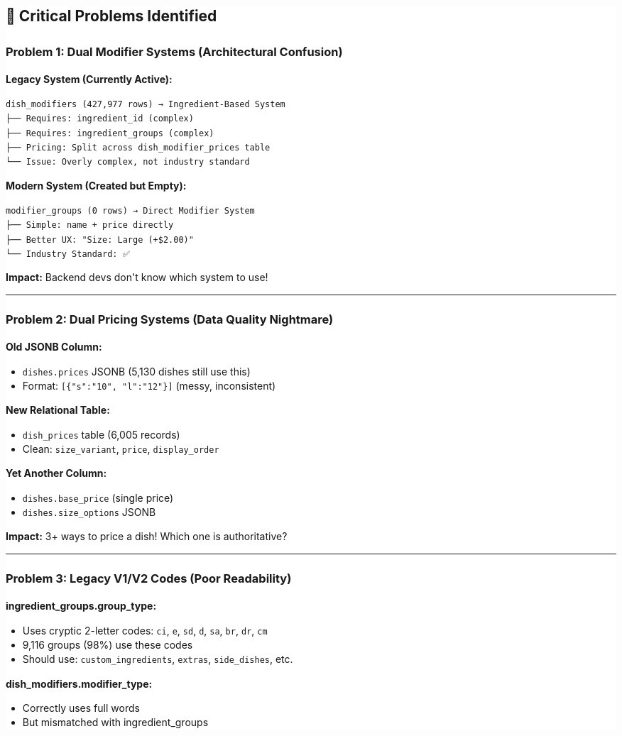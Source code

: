 
## 🔴 Critical Problems Identified

### Problem 1: **Dual Modifier Systems** (Architectural Confusion)

**Legacy System (Currently Active):**
```
dish_modifiers (427,977 rows) → Ingredient-Based System
├── Requires: ingredient_id (complex)
├── Requires: ingredient_groups (complex)
├── Pricing: Split across dish_modifier_prices table
└── Issue: Overly complex, not industry standard
```

**Modern System (Created but Empty):**
```
modifier_groups (0 rows) → Direct Modifier System
├── Simple: name + price directly
├── Better UX: "Size: Large (+$2.00)"
└── Industry Standard: ✅
```

**Impact:** Backend devs don't know which system to use!

---

### Problem 2: **Dual Pricing Systems** (Data Quality Nightmare)

**Old JSONB Column:**
- `dishes.prices` JSONB (5,130 dishes still use this)
- Format: `[{"s":"10", "l":"12"}]` (messy, inconsistent)

**New Relational Table:**
- `dish_prices` table (6,005 records)
- Clean: `size_variant`, `price`, `display_order`

**Yet Another Column:**
- `dishes.base_price` (single price)
- `dishes.size_options` JSONB

**Impact:** 3+ ways to price a dish! Which one is authoritative?

---

### Problem 3: **Legacy V1/V2 Codes** (Poor Readability)

**ingredient_groups.group_type:**
- Uses cryptic 2-letter codes: `ci`, `e`, `sd`, `d`, `sa`, `br`, `dr`, `cm`
- 9,116 groups (98%) use these codes
- Should use: `custom_ingredients`, `extras`, `side_dishes`, etc.

**dish_modifiers.modifier_type:**
- Correctly uses full words
- But mismatched with ingredient_groups
